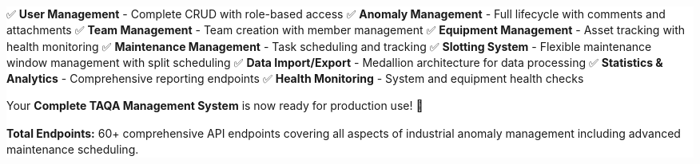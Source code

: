 ✅ **User Management** - Complete CRUD with role-based access
✅ **Anomaly Management** - Full lifecycle with comments and attachments
✅ **Team Management** - Team creation with member management
✅ **Equipment Management** - Asset tracking with health monitoring
✅ **Maintenance Management** - Task scheduling and tracking
✅ **Slotting System** - Flexible maintenance window management with split scheduling
✅ **Data Import/Export** - Medallion architecture for data processing
✅ **Statistics & Analytics** - Comprehensive reporting endpoints
✅ **Health Monitoring** - System and equipment health checks

Your **Complete TAQA Management System** is now ready for production use! 🎉

**Total Endpoints:** 60+ comprehensive API endpoints covering all aspects of industrial anomaly management including advanced maintenance scheduling. 